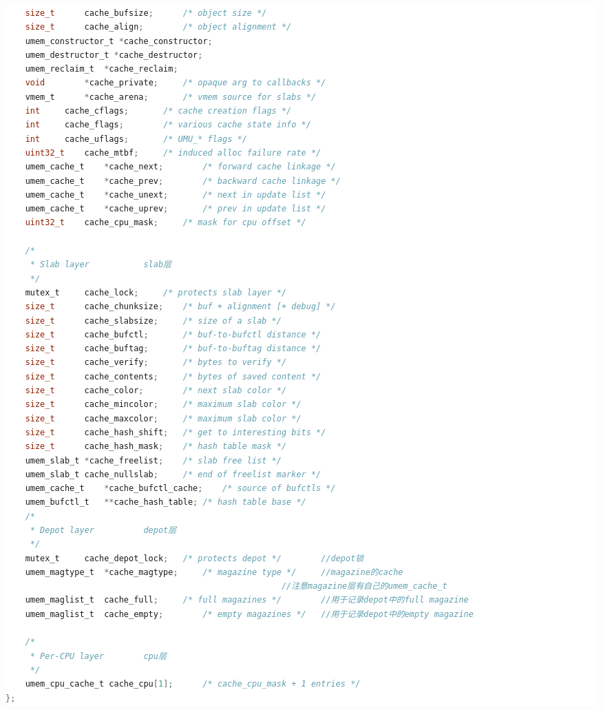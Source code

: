 ```c
	size_t		cache_bufsize;		/* object size */
	size_t		cache_align;		/* object alignment */
	umem_constructor_t *cache_constructor;
	umem_destructor_t *cache_destructor;
	umem_reclaim_t	*cache_reclaim;
	void		*cache_private;		/* opaque arg to callbacks */
	vmem_t		*cache_arena;		/* vmem source for slabs */
	int		cache_cflags;		/* cache creation flags */
	int		cache_flags;		/* various cache state info */
	int		cache_uflags;		/* UMU_* flags */
	uint32_t	cache_mtbf;		/* induced alloc failure rate */
	umem_cache_t	*cache_next;		/* forward cache linkage */
	umem_cache_t	*cache_prev;		/* backward cache linkage */
	umem_cache_t	*cache_unext;		/* next in update list */
	umem_cache_t	*cache_uprev;		/* prev in update list */
	uint32_t	cache_cpu_mask;		/* mask for cpu offset */

	/*
	 * Slab layer			slab层
	 */
	mutex_t		cache_lock;		/* protects slab layer */
	size_t		cache_chunksize;	/* buf + alignment [+ debug] */
	size_t		cache_slabsize;		/* size of a slab */
	size_t		cache_bufctl;		/* buf-to-bufctl distance */
	size_t		cache_buftag;		/* buf-to-buftag distance */
	size_t		cache_verify;		/* bytes to verify */
	size_t		cache_contents;		/* bytes of saved content */
	size_t		cache_color;		/* next slab color */
	size_t		cache_mincolor;		/* maximum slab color */
	size_t		cache_maxcolor;		/* maximum slab color */
	size_t		cache_hash_shift;	/* get to interesting bits */
	size_t		cache_hash_mask;	/* hash table mask */
	umem_slab_t	*cache_freelist;	/* slab free list */
	umem_slab_t	cache_nullslab;		/* end of freelist marker */
	umem_cache_t	*cache_bufctl_cache;	/* source of bufctls */
	umem_bufctl_t	**cache_hash_table;	/* hash table base */
	/*
	 * Depot layer			depot层
	 */
	mutex_t		cache_depot_lock;	/* protects depot */		//depot锁
	umem_magtype_t	*cache_magtype;		/* magazine type */		//magazine的cache
    													//注意magazine层有自己的umem_cache_t
	umem_maglist_t	cache_full;		/* full magazines */		//用于记录depot中的full magazine
	umem_maglist_t	cache_empty;		/* empty magazines */	//用于记录depot中的empty magazine

	/*
	 * Per-CPU layer		cpu层
	 */
	umem_cpu_cache_t cache_cpu[1];		/* cache_cpu_mask + 1 entries */
};
```
